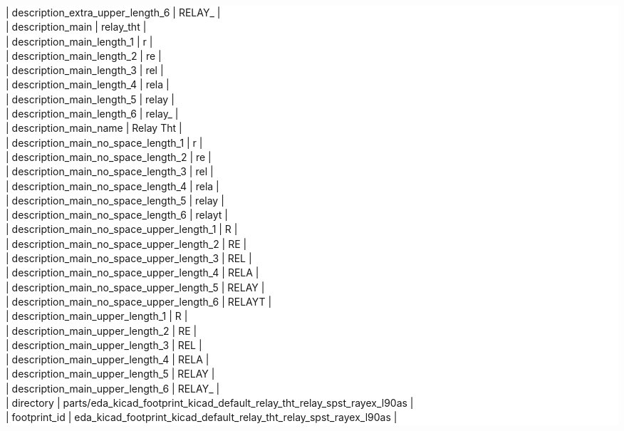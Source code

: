 | description_extra_upper_length_6 | RELAY_ |  
| description_main | relay_tht |  
| description_main_length_1 | r |  
| description_main_length_2 | re |  
| description_main_length_3 | rel |  
| description_main_length_4 | rela |  
| description_main_length_5 | relay |  
| description_main_length_6 | relay_ |  
| description_main_name | Relay Tht |  
| description_main_no_space_length_1 | r |  
| description_main_no_space_length_2 | re |  
| description_main_no_space_length_3 | rel |  
| description_main_no_space_length_4 | rela |  
| description_main_no_space_length_5 | relay |  
| description_main_no_space_length_6 | relayt |  
| description_main_no_space_upper_length_1 | R |  
| description_main_no_space_upper_length_2 | RE |  
| description_main_no_space_upper_length_3 | REL |  
| description_main_no_space_upper_length_4 | RELA |  
| description_main_no_space_upper_length_5 | RELAY |  
| description_main_no_space_upper_length_6 | RELAYT |  
| description_main_upper_length_1 | R |  
| description_main_upper_length_2 | RE |  
| description_main_upper_length_3 | REL |  
| description_main_upper_length_4 | RELA |  
| description_main_upper_length_5 | RELAY |  
| description_main_upper_length_6 | RELAY_ |  
| directory | parts/eda_kicad_footprint_kicad_default_relay_tht_relay_spst_rayex_l90as |  
| footprint_id | eda_kicad_footprint_kicad_default_relay_tht_relay_spst_rayex_l90as |  